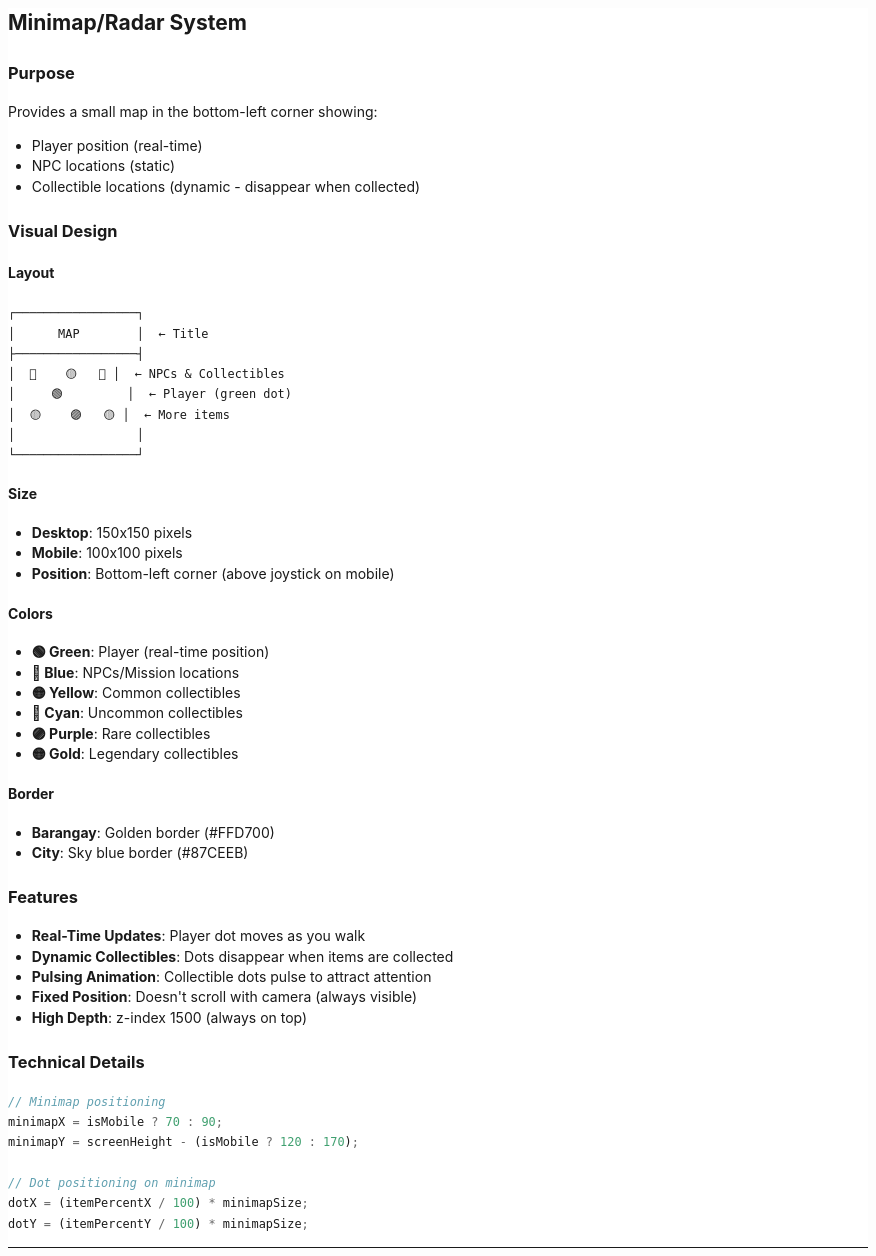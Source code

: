 
## Minimap/Radar System

### Purpose
Provides a small map in the bottom-left corner showing:
- Player position (real-time)
- NPC locations (static)
- Collectible locations (dynamic - disappear when collected)

### Visual Design

#### Layout
```
┌─────────────────┐
│      MAP        │  ← Title
├─────────────────┤
│  🔵    🟡   🔵 │  ← NPCs & Collectibles
│     🟢         │  ← Player (green dot)
│  🟡    🟣   🟡 │  ← More items
│                 │
└─────────────────┘
```

#### Size
- **Desktop**: 150x150 pixels
- **Mobile**: 100x100 pixels
- **Position**: Bottom-left corner (above joystick on mobile)

#### Colors
- **🟢 Green**: Player (real-time position)
- **🔵 Blue**: NPCs/Mission locations
- **🟡 Yellow**: Common collectibles
- **🔵 Cyan**: Uncommon collectibles
- **🟣 Purple**: Rare collectibles
- **🟡 Gold**: Legendary collectibles

#### Border
- **Barangay**: Golden border (#FFD700)
- **City**: Sky blue border (#87CEEB)

### Features
- **Real-Time Updates**: Player dot moves as you walk
- **Dynamic Collectibles**: Dots disappear when items are collected
- **Pulsing Animation**: Collectible dots pulse to attract attention
- **Fixed Position**: Doesn't scroll with camera (always visible)
- **High Depth**: z-index 1500 (always on top)

### Technical Details
```typescript
// Minimap positioning
minimapX = isMobile ? 70 : 90;
minimapY = screenHeight - (isMobile ? 120 : 170);

// Dot positioning on minimap
dotX = (itemPercentX / 100) * minimapSize;
dotY = (itemPercentY / 100) * minimapSize;
```

---
